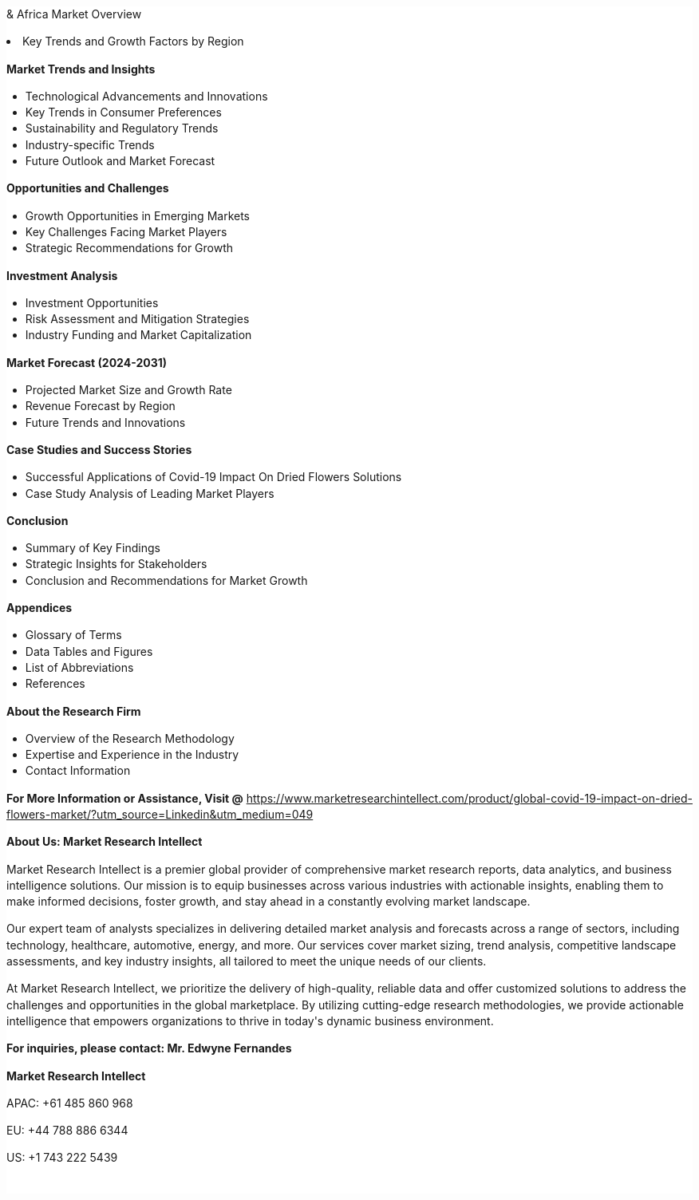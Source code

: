 &amp; Africa Market Overview</li><li>Key Trends and Growth Factors by Region</li></ul><p><strong>Market Trends and Insights</strong></p><ul><li>Technological Advancements and Innovations</li><li>Key Trends in Consumer Preferences</li><li>Sustainability and Regulatory Trends</li><li>Industry-specific Trends</li><li>Future Outlook and Market Forecast</li></ul><p><strong>Opportunities and Challenges</strong></p><ul><li>Growth Opportunities in Emerging Markets</li><li>Key Challenges Facing Market Players</li><li>Strategic Recommendations for Growth</li></ul><p><strong>Investment Analysis</strong></p><ul><li>Investment Opportunities</li><li>Risk Assessment and Mitigation Strategies</li><li>Industry Funding and Market Capitalization</li></ul><p><strong>Market Forecast (2024-2031)</strong></p><ul><li>Projected Market Size and Growth Rate</li><li>Revenue Forecast by Region</li><li>Future Trends and Innovations</li></ul><p><strong>Case Studies and Success Stories</strong></p><ul><li>Successful Applications of Covid-19 Impact On Dried Flowers Solutions</li><li>Case Study Analysis of Leading Market Players</li></ul><p><strong>Conclusion</strong></p><ul><li>Summary of Key Findings</li><li>Strategic Insights for Stakeholders</li><li>Conclusion and Recommendations for Market Growth</li></ul><p><strong>Appendices</strong></p><ul><li>Glossary of Terms</li><li>Data Tables and Figures</li><li>List of Abbreviations</li><li>References</li></ul><p><strong>About the Research Firm</strong></p><ul><li>Overview of the Research Methodology</li><li>Expertise and Experience in the Industry</li><li>Contact Information</li></ul></div><div class="article-main__content" data-test-id="publishing-text-block"><p><span class="font-[700]"><strong>For More Information or Assistance, Visit @</strong>&nbsp;<a href="https://www.marketresearchintellect.com/product/global-covid-19-impact-on-dried-flowers-market/?utm_source=Linkedin&utm_medium=049">https://www.marketresearchintellect.com/product/global-covid-19-impact-on-dried-flowers-market/?utm_source=Linkedin&utm_medium=049</a></span></p><p><strong>About Us: Market Research Intellect</strong></p><p>Market Research Intellect is a premier global provider of comprehensive market research reports, data analytics, and business intelligence solutions. Our mission is to equip businesses across various industries with actionable insights, enabling them to make informed decisions, foster growth, and stay ahead in a constantly evolving market landscape.</p><p>Our expert team of analysts specializes in delivering detailed market analysis and forecasts across a range of sectors, including technology, healthcare, automotive, energy, and more. Our services cover market sizing, trend analysis, competitive landscape assessments, and key industry insights, all tailored to meet the unique needs of our clients.</p><p>At Market Research Intellect, we prioritize the delivery of high-quality, reliable data and offer customized solutions to address the challenges and opportunities in the global marketplace. By utilizing cutting-edge research methodologies, we provide actionable intelligence that empowers organizations to thrive in today's dynamic business environment.</p><p><strong>For inquiries, please contact: Mr. Edwyne Fernandes</strong></p><p><strong>Market Research Intellect</strong></p><p>APAC: +61 485 860 968</p><p>EU: +44 788 886 6344</p><p>US: +1 743 222 5439</p></div><div class="article-main__content" data-test-id="publishing-text-block">&nbsp;</div>
